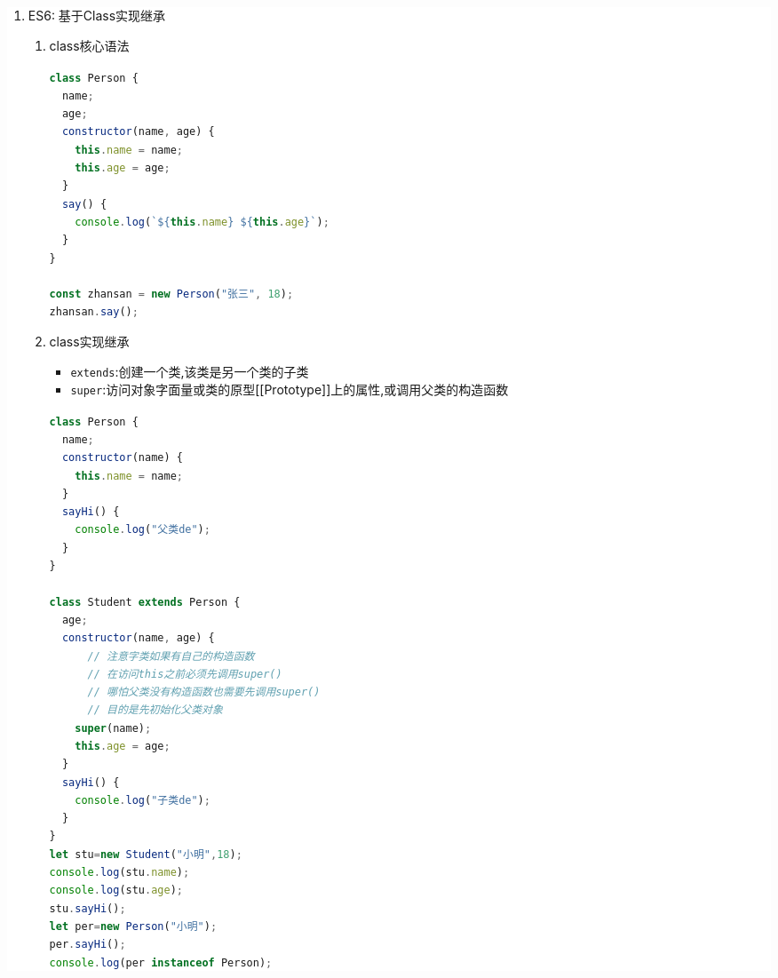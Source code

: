 1. ES6: 基于Class实现继承

   1. class核心语法

      ```js
      class Person {
        name;
        age;
        constructor(name, age) {
          this.name = name;
          this.age = age;
        }
        say() {
          console.log(`${this.name} ${this.age}`);
        }
      }
      
      const zhansan = new Person("张三", 18);
      zhansan.say();
      ```

   2. class实现继承

      - `extends`:创建一个类,该类是另一个类的子类
      - `super`:访问对象字面量或类的原型[[Prototype]]上的属性,或调用父类的构造函数

      ```js
      class Person {
        name;
        constructor(name) {
          this.name = name;
        }
        sayHi() {
          console.log("父类de");
        }
      }
      
      class Student extends Person {
        age;
        constructor(name, age) {
            // 注意字类如果有自己的构造函数
            // 在访问this之前必须先调用super()
            // 哪怕父类没有构造函数也需要先调用super()
            // 目的是先初始化父类对象
          super(name);
          this.age = age;
        }
        sayHi() {
          console.log("子类de");
        }
      }
      let stu=new Student("小明",18);
      console.log(stu.name);
      console.log(stu.age);
      stu.sayHi();
      let per=new Person("小明");
      per.sayHi();
      console.log(per instanceof Person);
      ```
